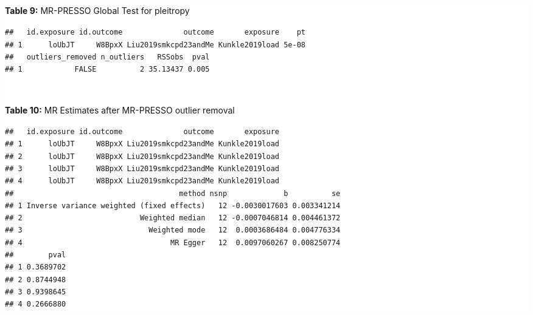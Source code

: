 **Table 9:** MR-PRESSO Global Test for pleitropy

    ##   id.exposure id.outcome              outcome       exposure    pt
    ## 1      loUbJT     W8BpxX Liu2019smkcpd23andMe Kunkle2019load 5e-08
    ##   outliers_removed n_outliers   RSSobs  pval
    ## 1            FALSE          2 35.13437 0.005

<br>

**Table 10:** MR Estimates after MR-PRESSO outlier removal

    ##   id.exposure id.outcome              outcome       exposure
    ## 1      loUbJT     W8BpxX Liu2019smkcpd23andMe Kunkle2019load
    ## 2      loUbJT     W8BpxX Liu2019smkcpd23andMe Kunkle2019load
    ## 3      loUbJT     W8BpxX Liu2019smkcpd23andMe Kunkle2019load
    ## 4      loUbJT     W8BpxX Liu2019smkcpd23andMe Kunkle2019load
    ##                                      method nsnp             b          se
    ## 1 Inverse variance weighted (fixed effects)   12 -0.0030017603 0.003341214
    ## 2                           Weighted median   12 -0.0007046814 0.004461372
    ## 3                             Weighted mode   12  0.0003686484 0.004776334
    ## 4                                  MR Egger   12  0.0097060267 0.008250774
    ##        pval
    ## 1 0.3689702
    ## 2 0.8744948
    ## 3 0.9398645
    ## 4 0.2666880
